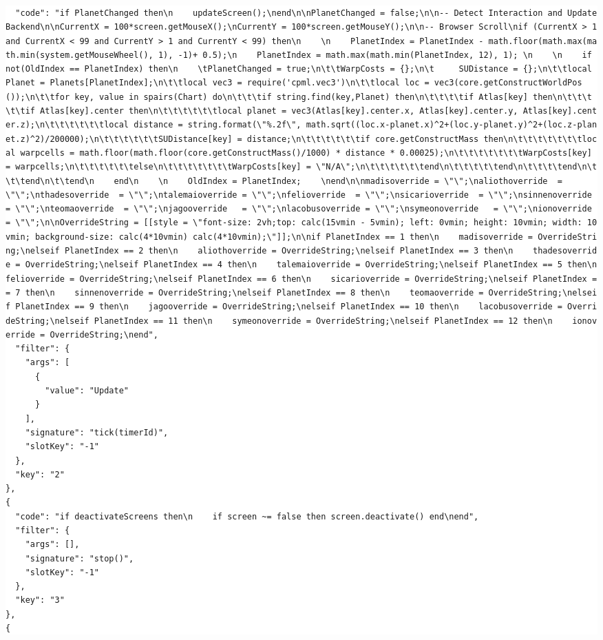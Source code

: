       "code": "if PlanetChanged then\n    updateScreen();\nend\n\nPlanetChanged = false;\n\n-- Detect Interaction and Update Backend\n\nCurrentX = 100*screen.getMouseX();\nCurrentY = 100*screen.getMouseY();\n\n-- Browser Scroll\nif (CurrentX > 1 and CurrentX < 99 and CurrentY > 1 and CurrentY < 99) then\n    \n    PlanetIndex = PlanetIndex - math.floor(math.max(math.min(system.getMouseWheel(), 1), -1)+ 0.5);\n    PlanetIndex = math.max(math.min(PlanetIndex, 12), 1); \n    \n    if not(OldIndex == PlanetIndex) then\n    \tPlanetChanged = true;\n\t\tWarpCosts = {};\n\t     SUDistance = {};\n\t\tlocal Planet = Planets[PlanetIndex];\n\t\tlocal vec3 = require('cpml.vec3')\n\t\tlocal loc = vec3(core.getConstructWorldPos());\n\t\tfor key, value in spairs(Chart) do\n\t\t\tif string.find(key,Planet) then\n\t\t\t\tif Atlas[key] then\n\t\t\t\t\tif Atlas[key].center then\n\t\t\t\t\t\tlocal planet = vec3(Atlas[key].center.x, Atlas[key].center.y, Atlas[key].center.z);\n\t\t\t\t\t\tlocal distance = string.format(\"%.2f\", math.sqrt((loc.x-planet.x)^2+(loc.y-planet.y)^2+(loc.z-planet.z)^2)/200000);\n\t\t\t\t\t\tSUDistance[key] = distance;\n\t\t\t\t\t\tif core.getConstructMass then\n\t\t\t\t\t\t\tlocal warpcells = math.floor(math.floor(core.getConstructMass()/1000) * distance * 0.00025);\n\t\t\t\t\t\t\tWarpCosts[key] = warpcells;\n\t\t\t\t\t\telse\n\t\t\t\t\t\t\tWarpCosts[key] = \"N/A\";\n\t\t\t\t\t\tend\n\t\t\t\t\tend\n\t\t\t\tend\n\t\t\tend\n\t\tend\n    end\n    \n    OldIndex = PlanetIndex;    \nend\n\nmadisoverride = \"\";\naliothoverride  = \"\";\nthadesoverride  = \"\";\ntalemaioverride = \"\";\nfelioverride  = \"\";\nsicarioverride  = \"\";\nsinnenoverride  = \"\";\nteomaoverride  = \"\";\njagooverride   = \"\";\nlacobusoverride = \"\";\nsymeonoverride   = \"\";\nionoverride  = \"\";\n\nOverrideString = [[style = \"font-size: 2vh;top: calc(15vmin - 5vmin); left: 0vmin; height: 10vmin; width: 10vmin; background-size: calc(4*10vmin) calc(4*10vmin);\"]];\n\nif PlanetIndex == 1 then\n    madisoverride = OverrideString;\nelseif PlanetIndex == 2 then\n    aliothoverride = OverrideString;\nelseif PlanetIndex == 3 then\n    thadesoverride = OverrideString;\nelseif PlanetIndex == 4 then\n    talemaioverride = OverrideString;\nelseif PlanetIndex == 5 then\n    felioverride = OverrideString;\nelseif PlanetIndex == 6 then\n    sicarioverride = OverrideString;\nelseif PlanetIndex == 7 then\n    sinnenoverride = OverrideString;\nelseif PlanetIndex == 8 then\n    teomaoverride = OverrideString;\nelseif PlanetIndex == 9 then\n    jagooverride = OverrideString;\nelseif PlanetIndex == 10 then\n    lacobusoverride = OverrideString;\nelseif PlanetIndex == 11 then\n    symeonoverride = OverrideString;\nelseif PlanetIndex == 12 then\n    ionoverride = OverrideString;\nend",
      "filter": {
        "args": [
          {
            "value": "Update"
          }
        ],
        "signature": "tick(timerId)",
        "slotKey": "-1"
      },
      "key": "2"
    },
    {
      "code": "if deactivateScreens then\n    if screen ~= false then screen.deactivate() end\nend",
      "filter": {
        "args": [],
        "signature": "stop()",
        "slotKey": "-1"
      },
      "key": "3"
    },
    {